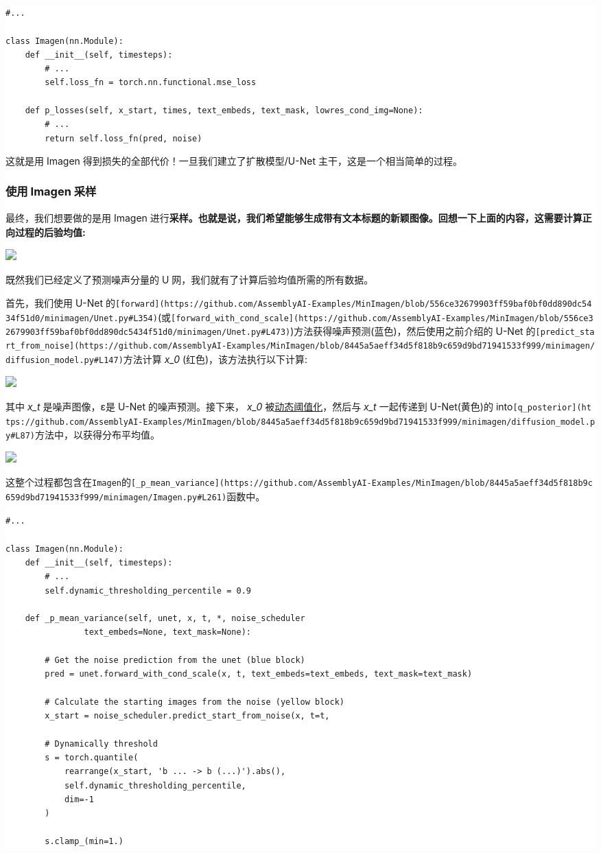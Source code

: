 ```
#...

class Imagen(nn.Module):
    def __init__(self, timesteps):
    	# ...
        self.loss_fn = torch.nn.functional.mse_loss

    def p_losses(self, x_start, times, text_embeds, text_mask, lowres_cond_img=None):
    	# ...
        return self.loss_fn(pred, noise) 
```

这就是用 Imagen 得到损失的全部代价！一旦我们建立了扩散模型/U-Net 主干，这是一个相当简单的过程。

### 使用 Imagen 采样

最终，我们想要做的是用 Imagen 进行**采样。也就是说，我们希望能够生成带有文本标题的新颖图像。回想一下上面的内容，这需要计算正向过程的后验均值:**

![](../Images/562c260afe1c6129ac84ae403288d317.png)

既然我们已经定义了预测噪声分量的 U 网，我们就有了计算后验均值所需的所有数据。

首先，我们使用 U-Net 的`[forward](https://github.com/AssemblyAI-Examples/MinImagen/blob/556ce32679903ff59baf0bf0dd890dc5434f51d0/minimagen/Unet.py#L354)`(或`[forward_with_cond_scale](https://github.com/AssemblyAI-Examples/MinImagen/blob/556ce32679903ff59baf0bf0dd890dc5434f51d0/minimagen/Unet.py#L473)`)方法获得噪声预测(蓝色)，然后使用之前介绍的 U-Net 的`[predict_start_from_noise](https://github.com/AssemblyAI-Examples/MinImagen/blob/8445a5aeff34d5f818b9c659d9bd71941533f999/minimagen/diffusion_model.py#L147)`方法计算 *x_0* (红色)，该方法执行以下计算:

![](../Images/e416b38169a7a5c17bc35dc9bdc949ec.png)

其中 *x_t* 是噪声图像，ε是 U-Net 的噪声预测。接下来， *x_0* 被[动态阈值化](https://www.assemblyai.com/blog/how-imagen-actually-works/#large-guidance-weight-samplers)，然后与 *x_t* 一起传递到 U-Net(黄色)的 into`[q_posterior](https://github.com/AssemblyAI-Examples/MinImagen/blob/8445a5aeff34d5f818b9c659d9bd71941533f999/minimagen/diffusion_model.py#L87)`方法中，以获得分布平均值。

![](../Images/289606d0bfb2c0fe7d78ee7d7d4920aa.png)

这整个过程都包含在`Imagen`的`[_p_mean_variance](https://github.com/AssemblyAI-Examples/MinImagen/blob/8445a5aeff34d5f818b9c659d9bd71941533f999/minimagen/Imagen.py#L261)`函数中。

```
#...

class Imagen(nn.Module):
    def __init__(self, timesteps):
    	# ...
        self.dynamic_thresholding_percentile = 0.9

    def _p_mean_variance(self, unet, x, t, *, noise_scheduler 
    			text_embeds=None, text_mask=None):

        # Get the noise prediction from the unet (blue block)
        pred = unet.forward_with_cond_scale(x, t, text_embeds=text_embeds, text_mask=text_mask)

        # Calculate the starting images from the noise (yellow block)
        x_start = noise_scheduler.predict_start_from_noise(x, t=t, 

        # Dynamically threshold
        s = torch.quantile(
            rearrange(x_start, 'b ... -> b (...)').abs(),
            self.dynamic_thresholding_percentile,
            dim=-1
        )

        s.clamp_(min=1.)
```